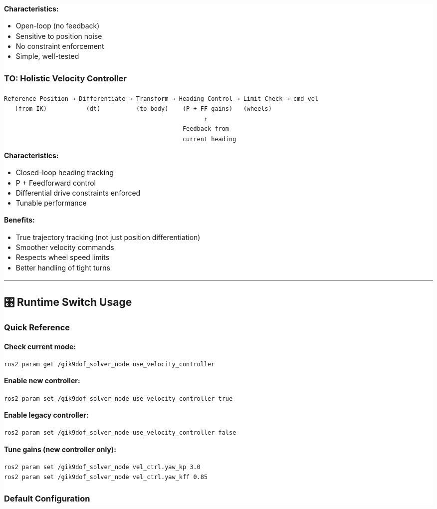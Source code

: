 **Characteristics:**
- Open-loop (no feedback)
- Sensitive to position noise
- No constraint enforcement
- Simple, well-tested

### TO: Holistic Velocity Controller
```
Reference Position → Differentiate → Transform → Heading Control → Limit Check → cmd_vel
   (from IK)           (dt)          (to body)    (P + FF gains)   (wheels)
                                                        ↑
                                                  Feedback from
                                                  current heading
```

**Characteristics:**
- Closed-loop heading tracking
- P + Feedforward control
- Differential drive constraints enforced
- Tunable performance

**Benefits:**
- True trajectory tracking (not just position differentiation)
- Smoother velocity commands
- Respects wheel speed limits
- Better handling of tight turns

---

## 🎛️ Runtime Switch Usage

### Quick Reference

**Check current mode:**
```bash
ros2 param get /gik9dof_solver_node use_velocity_controller
```

**Enable new controller:**
```bash
ros2 param set /gik9dof_solver_node use_velocity_controller true
```

**Enable legacy controller:**
```bash
ros2 param set /gik9dof_solver_node use_velocity_controller false
```

**Tune gains (new controller only):**
```bash
ros2 param set /gik9dof_solver_node vel_ctrl.yaw_kp 3.0
ros2 param set /gik9dof_solver_node vel_ctrl.yaw_kff 0.85
```

### Default Configuration
